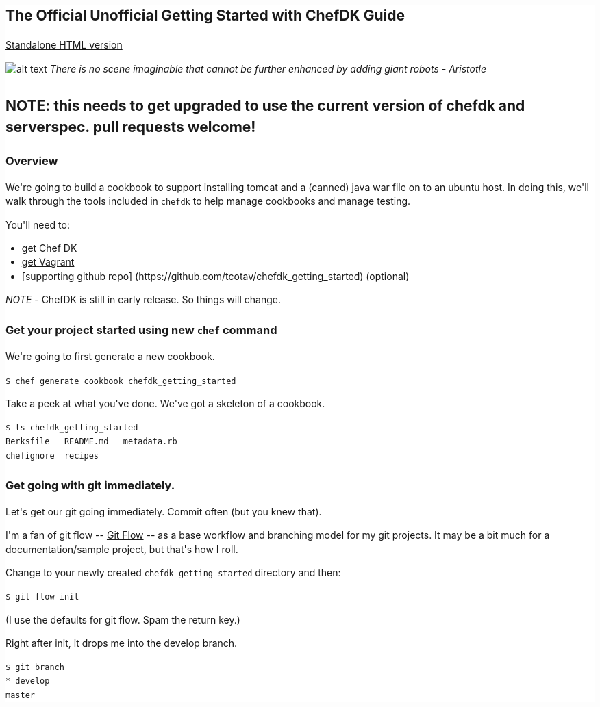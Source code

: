 ## The Official Unofficial Getting Started with ChefDK Guide

[Standalone HTML version](http://tcotav.github.io/chefdk_getting_started.html)

![alt text](https://raw.githubusercontent.com/tcotav/chefdk_getting_started/master/images/chefdk-01.png "ChefDK Overview")
*There is no scene imaginable that cannot be further enhanced by adding giant robots - Aristotle*

## NOTE: this needs to get upgraded to use the current version of chefdk and serverspec.  pull requests welcome!

### Overview

We're going to build a cookbook to support installing tomcat and a (canned) java war file on to an ubuntu host.  In doing this, we'll walk through the tools included in `chefdk` to help manage cookbooks and manage testing.

You'll need to:

- [get Chef DK](http://www.getchef.com/downloads/chef-dk/)
- [get Vagrant](http://vagrantup.com)
- [supporting github repo] (https://github.com/tcotav/chefdk_getting_started) (optional)

*NOTE* - ChefDK is still in early release.  So things will change.

### Get your project started using new `chef` command

We're going to first generate a new cookbook.

    $ chef generate cookbook chefdk_getting_started
 
Take a peek at what you've done.  We've got a skeleton of a cookbook.

    $ ls chefdk_getting_started
    Berksfile	README.md	metadata.rb
    chefignore	recipes

### Get going with git immediately.

Let's get our git going immediately.  Commit often (but you knew that).

I'm a fan of git flow -- [Git Flow](https://github.com/nvie/gitflow) -- as a base workflow and branching model for my git projects.  It may be a bit much for a documentation/sample project, but that's how I roll.

Change to your newly created `chefdk_getting_started` directory and then:

    $ git flow init

(I use the defaults for git flow.  Spam the return key.)

Right after init, it drops me into the develop branch.

    $ git branch
    * develop
    master
